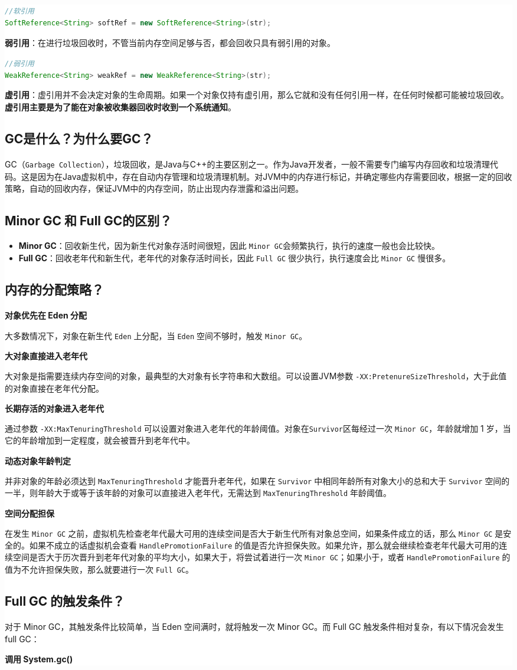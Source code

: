 

```java
//软引用
SoftReference<String> softRef = new SoftReference<String>(str);
```

**弱引用**：在进行垃圾回收时，不管当前内存空间足够与否，都会回收只具有弱引用的对象。



```java
//弱引用
WeakReference<String> weakRef = new WeakReference<String>(str);
```

**虚引用**：虚引用并不会决定对象的生命周期。如果一个对象仅持有虚引用，那么它就和没有任何引用一样，在任何时候都可能被垃圾回收。**虚引用主要是为了能在对象被收集器回收时收到一个系统通知**。

## GC是什么？为什么要GC？

GC（`Garbage Collection`），垃圾回收，是Java与C++的主要区别之一。作为Java开发者，一般不需要专门编写内存回收和垃圾清理代码。这是因为在Java虚拟机中，存在自动内存管理和垃圾清理机制。对JVM中的内存进行标记，并确定哪些内存需要回收，根据一定的回收策略，自动的回收内存，保证JVM中的内存空间，防止出现内存泄露和溢出问题。

## Minor GC 和 Full GC的区别？

- **Minor GC**：回收新生代，因为新生代对象存活时间很短，因此 `Minor GC`会频繁执行，执行的速度一般也会比较快。
- **Full GC**：回收老年代和新生代，老年代的对象存活时间长，因此 `Full GC` 很少执行，执行速度会比 `Minor GC` 慢很多。

## 内存的分配策略？

**对象优先在 Eden 分配**

大多数情况下，对象在新生代 `Eden` 上分配，当 `Eden` 空间不够时，触发 `Minor GC`。

**大对象直接进入老年代**

大对象是指需要连续内存空间的对象，最典型的大对象有长字符串和大数组。可以设置JVM参数 `-XX:PretenureSizeThreshold`，大于此值的对象直接在老年代分配。

**长期存活的对象进入老年代**

通过参数 `-XX:MaxTenuringThreshold` 可以设置对象进入老年代的年龄阈值。对象在`Survivor`区每经过一次 `Minor GC`，年龄就增加 1 岁，当它的年龄增加到一定程度，就会被晋升到老年代中。

**动态对象年龄判定**

并非对象的年龄必须达到 `MaxTenuringThreshold` 才能晋升老年代，如果在 `Survivor` 中相同年龄所有对象大小的总和大于 `Survivor` 空间的一半，则年龄大于或等于该年龄的对象可以直接进入老年代，无需达到 `MaxTenuringThreshold` 年龄阈值。

**空间分配担保**

在发生 `Minor GC` 之前，虚拟机先检查老年代最大可用的连续空间是否大于新生代所有对象总空间，如果条件成立的话，那么 `Minor GC` 是安全的。如果不成立的话虚拟机会查看 `HandlePromotionFailure` 的值是否允许担保失败。如果允许，那么就会继续检查老年代最大可用的连续空间是否大于历次晋升到老年代对象的平均大小，如果大于，将尝试着进行一次 `Minor GC`；如果小于，或者 `HandlePromotionFailure` 的值为不允许担保失败，那么就要进行一次 `Full GC`。

## Full GC 的触发条件？

对于 Minor GC，其触发条件比较简单，当 Eden 空间满时，就将触发一次 Minor GC。而 Full GC 触发条件相对复杂，有以下情况会发生 full GC：

**调用 System.gc()**
